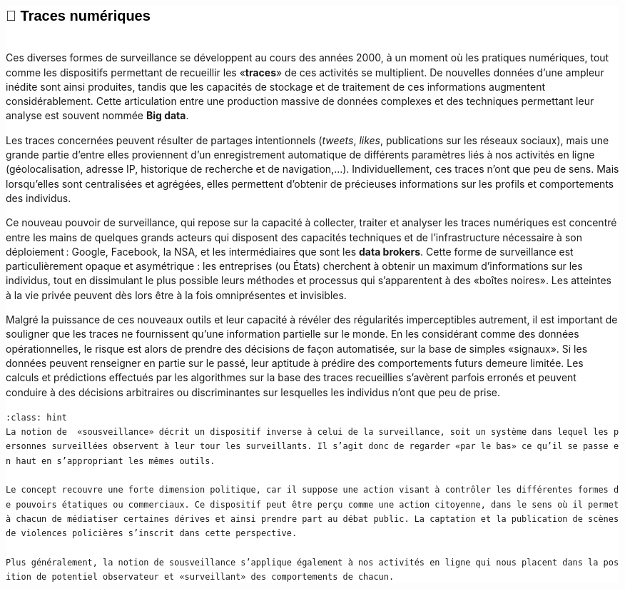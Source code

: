 <div align="left"; style="font-size:20px ;color:rgb(0, 0, 0); font-family:helvetica">
  <b>🐾 Traces numériques</b>
</div>

<br>

Ces diverses formes de surveillance se développent au cours des années 2000, à un moment où les pratiques numériques, tout comme les dispositifs permettant de recueillir les «**traces**» de ces activités se multiplient. De nouvelles données d’une ampleur inédite sont ainsi produites, tandis que les capacités de stockage et de traitement de ces informations augmentent considérablement. Cette articulation entre une production massive de données complexes et des techniques permettant leur analyse est souvent nommée **Big data**.

Les traces concernées peuvent résulter de partages intentionnels (*tweets*, *likes*, publications sur les réseaux sociaux), mais une grande partie d’entre elles proviennent d’un enregistrement automatique de différents paramètres liés à nos activités en ligne (géolocalisation, adresse IP, historique de recherche et de navigation,...). Individuellement, ces traces n’ont que peu de sens. Mais lorsqu’elles sont centralisées et agrégées, elles permettent d’obtenir de précieuses informations sur les profils et comportements des individus.

Ce nouveau pouvoir de surveillance, qui repose sur la capacité à collecter, traiter et analyser les traces numériques est concentré entre les mains de quelques grands acteurs qui disposent des capacités techniques et de l’infrastructure nécessaire à son déploiement : Google, Facebook, la NSA, et les intermédiaires que sont les **data brokers**. Cette forme de  surveillance est particulièrement opaque et asymétrique : les entreprises (ou États) cherchent à obtenir un maximum d’informations sur les individus, tout en dissimulant le plus possible leurs méthodes et processus qui s’apparentent à des «boîtes noires». Les atteintes à la vie privée peuvent dès lors être à la fois omniprésentes et invisibles. 

Malgré la puissance de ces nouveaux outils et leur capacité à révéler des régularités imperceptibles autrement, il est important de souligner que les traces ne fournissent qu’une information partielle sur le monde. En les considérant comme des données opérationnelles, le risque est alors de prendre des décisions de façon automatisée, sur la base de simples «signaux». Si les données peuvent renseigner en partie sur le passé, leur aptitude à prédire des comportements futurs demeure limitée. Les calculs et prédictions effectués par les algorithmes sur la base des traces recueillies s’avèrent parfois erronés et peuvent conduire à des décisions arbitraires ou discriminantes sur lesquelles les individus n’ont que peu de prise.


```{admonition} La sousveillance
:class: hint
La notion de  «sousveillance» décrit un dispositif inverse à celui de la surveillance, soit un système dans lequel les personnes surveillées observent à leur tour les surveillants. Il s’agit donc de regarder «par le bas» ce qu’il se passe en haut en s’appropriant les mêmes outils.

Le concept recouvre une forte dimension politique, car il suppose une action visant à contrôler les différentes formes de pouvoirs étatiques ou commerciaux. Ce dispositif peut être perçu comme une action citoyenne, dans le sens où il permet à chacun de médiatiser certaines dérives et ainsi prendre part au débat public. La captation et la publication de scènes de violences policières s’inscrit dans cette perspective.

Plus généralement, la notion de sousveillance s’applique également à nos activités en ligne qui nous placent dans la position de potentiel observateur et «surveillant» des comportements de chacun. 
```
